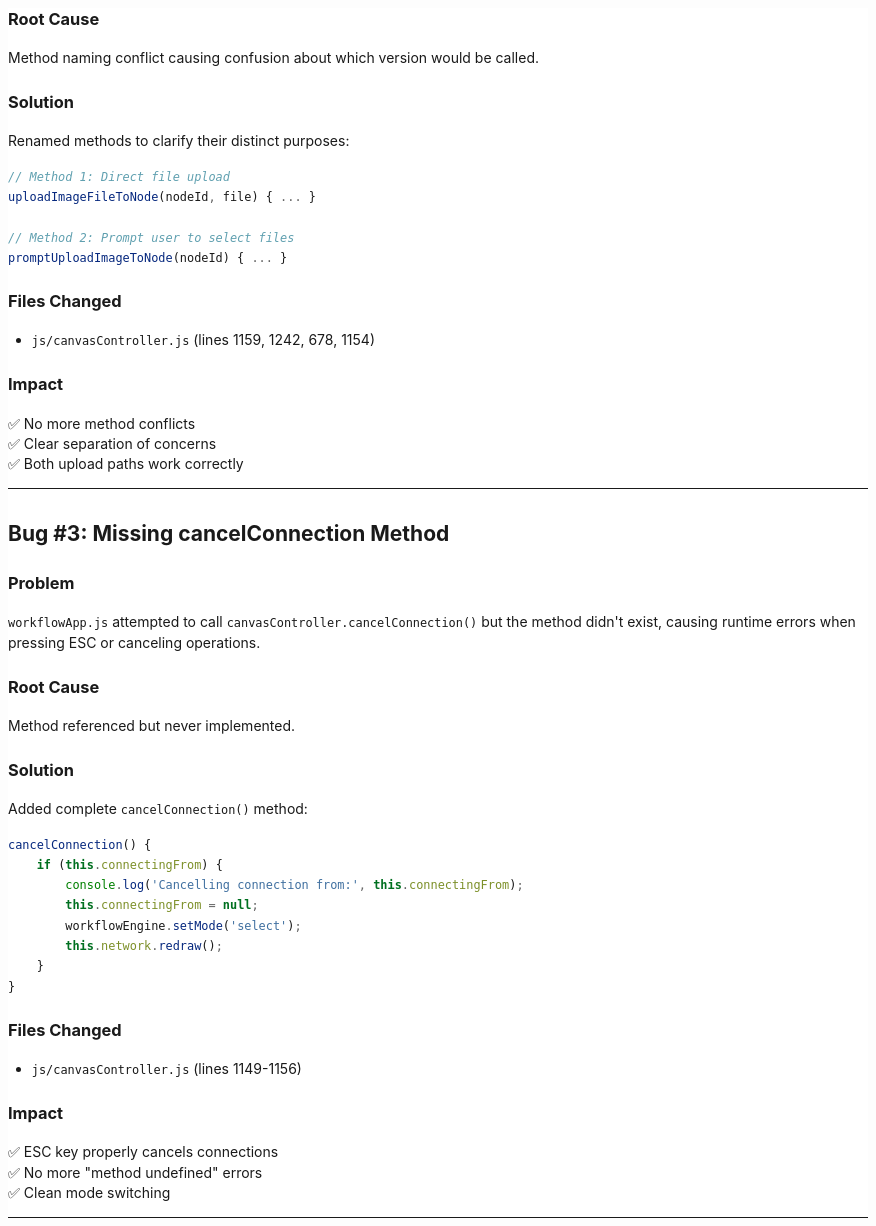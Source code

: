 ### Root Cause
Method naming conflict causing confusion about which version would be called.

### Solution
Renamed methods to clarify their distinct purposes:
```javascript
// Method 1: Direct file upload
uploadImageFileToNode(nodeId, file) { ... }

// Method 2: Prompt user to select files
promptUploadImageToNode(nodeId) { ... }
```

### Files Changed
- `js/canvasController.js` (lines 1159, 1242, 678, 1154)

### Impact
✅ No more method conflicts  
✅ Clear separation of concerns  
✅ Both upload paths work correctly

---

## Bug #3: Missing cancelConnection Method

### Problem
`workflowApp.js` attempted to call `canvasController.cancelConnection()` but the method didn't exist, causing runtime errors when pressing ESC or canceling operations.

### Root Cause
Method referenced but never implemented.

### Solution
Added complete `cancelConnection()` method:
```javascript
cancelConnection() {
    if (this.connectingFrom) {
        console.log('Cancelling connection from:', this.connectingFrom);
        this.connectingFrom = null;
        workflowEngine.setMode('select');
        this.network.redraw();
    }
}
```

### Files Changed
- `js/canvasController.js` (lines 1149-1156)

### Impact
✅ ESC key properly cancels connections  
✅ No more "method undefined" errors  
✅ Clean mode switching

---